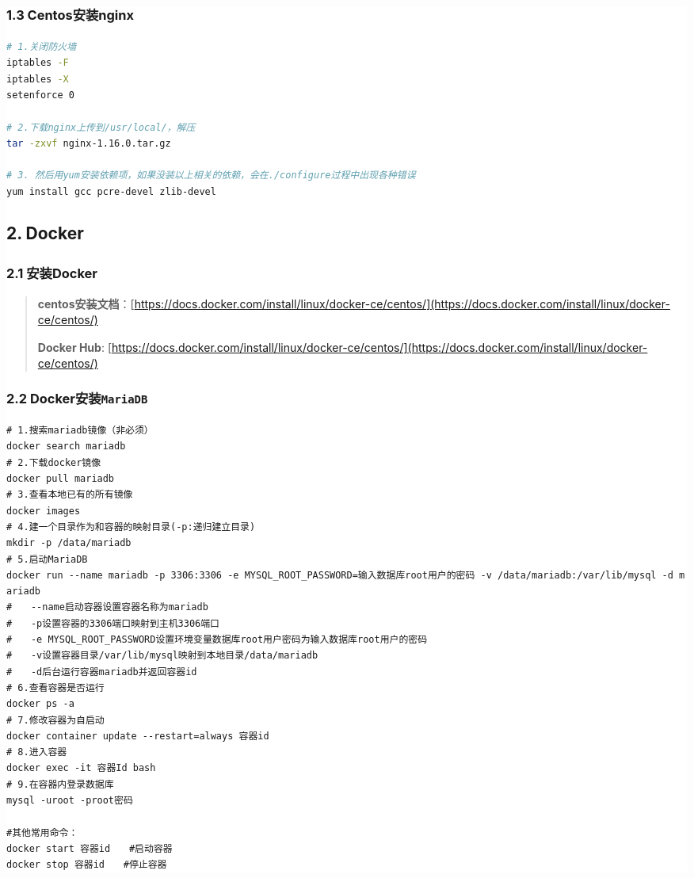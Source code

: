 
### 1.3 Centos安装nginx

```bash
# 1.关闭防火墙
iptables -F
iptables -X
setenforce 0

# 2.下载nginx上传到/usr/local/，解压
tar -zxvf nginx-1.16.0.tar.gz

# 3. 然后用yum安装依赖项，如果没装以上相关的依赖，会在./configure过程中出现各种错误
yum install gcc pcre-devel zlib-devel

```



## 2. Docker

### 2.1 安装Docker

> **centos安装文档**：[https://docs.docker.com/install/linux/docker-ce/centos/](https://docs.docker.com/install/linux/docker-ce/centos/)
>
> **Docker Hub**: [https://docs.docker.com/install/linux/docker-ce/centos/](https://docs.docker.com/install/linux/docker-ce/centos/)



### 2.2 Docker安装`MariaDB`

```shell
# 1.搜索mariadb镜像（非必须）
docker search mariadb
# 2.下载docker镜像
docker pull mariadb
# 3.查看本地已有的所有镜像
docker images
# 4.建一个目录作为和容器的映射目录(-p:递归建立目录)
mkdir -p /data/mariadb
# 5.启动MariaDB
docker run --name mariadb -p 3306:3306 -e MYSQL_ROOT_PASSWORD=输入数据库root用户的密码 -v /data/mariadb:/var/lib/mysql -d mariadb
#　　--name启动容器设置容器名称为mariadb
#　　-p设置容器的3306端口映射到主机3306端口
#　　-e MYSQL_ROOT_PASSWORD设置环境变量数据库root用户密码为输入数据库root用户的密码
#　　-v设置容器目录/var/lib/mysql映射到本地目录/data/mariadb
#　　-d后台运行容器mariadb并返回容器id
# 6.查看容器是否运行
docker ps -a 
# 7.修改容器为自启动
docker container update --restart=always 容器id
# 8.进入容器
docker exec -it 容器Id bash
# 9.在容器内登录数据库
mysql -uroot -proot密码

#其他常用命令：
docker start 容器id　　#启动容器
docker stop 容器id　　#停止容器
```
